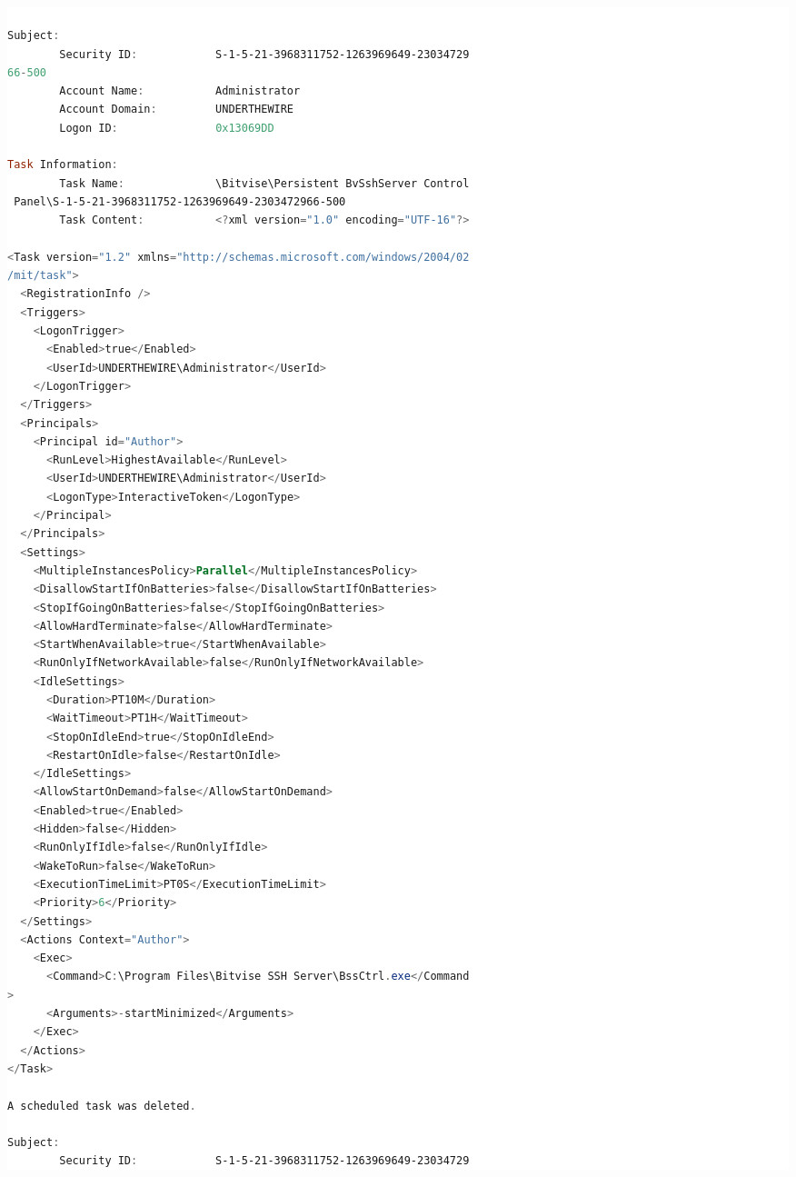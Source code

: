 ```powershell

Subject:
        Security ID:            S-1-5-21-3968311752-1263969649-23034729
66-500
        Account Name:           Administrator
        Account Domain:         UNDERTHEWIRE
        Logon ID:               0x13069DD

Task Information:
        Task Name:              \Bitvise\Persistent BvSshServer Control
 Panel\S-1-5-21-3968311752-1263969649-2303472966-500
        Task Content:           <?xml version="1.0" encoding="UTF-16"?>

<Task version="1.2" xmlns="http://schemas.microsoft.com/windows/2004/02
/mit/task">
  <RegistrationInfo />
  <Triggers>
    <LogonTrigger>
      <Enabled>true</Enabled>
      <UserId>UNDERTHEWIRE\Administrator</UserId>
    </LogonTrigger>
  </Triggers>
  <Principals>
    <Principal id="Author">
      <RunLevel>HighestAvailable</RunLevel>
      <UserId>UNDERTHEWIRE\Administrator</UserId>
      <LogonType>InteractiveToken</LogonType>
    </Principal>
  </Principals>
  <Settings>
    <MultipleInstancesPolicy>Parallel</MultipleInstancesPolicy>
    <DisallowStartIfOnBatteries>false</DisallowStartIfOnBatteries>
    <StopIfGoingOnBatteries>false</StopIfGoingOnBatteries>
    <AllowHardTerminate>false</AllowHardTerminate>
    <StartWhenAvailable>true</StartWhenAvailable>
    <RunOnlyIfNetworkAvailable>false</RunOnlyIfNetworkAvailable>
    <IdleSettings>
      <Duration>PT10M</Duration>
      <WaitTimeout>PT1H</WaitTimeout>
      <StopOnIdleEnd>true</StopOnIdleEnd>
      <RestartOnIdle>false</RestartOnIdle>
    </IdleSettings>
    <AllowStartOnDemand>false</AllowStartOnDemand>
    <Enabled>true</Enabled>
    <Hidden>false</Hidden>
    <RunOnlyIfIdle>false</RunOnlyIfIdle>
    <WakeToRun>false</WakeToRun>
    <ExecutionTimeLimit>PT0S</ExecutionTimeLimit>
    <Priority>6</Priority>
  </Settings>
  <Actions Context="Author">
    <Exec>
      <Command>C:\Program Files\Bitvise SSH Server\BssCtrl.exe</Command
>
      <Arguments>-startMinimized</Arguments>
    </Exec>
  </Actions>
</Task>

A scheduled task was deleted.

Subject:
        Security ID:            S-1-5-21-3968311752-1263969649-23034729
```
